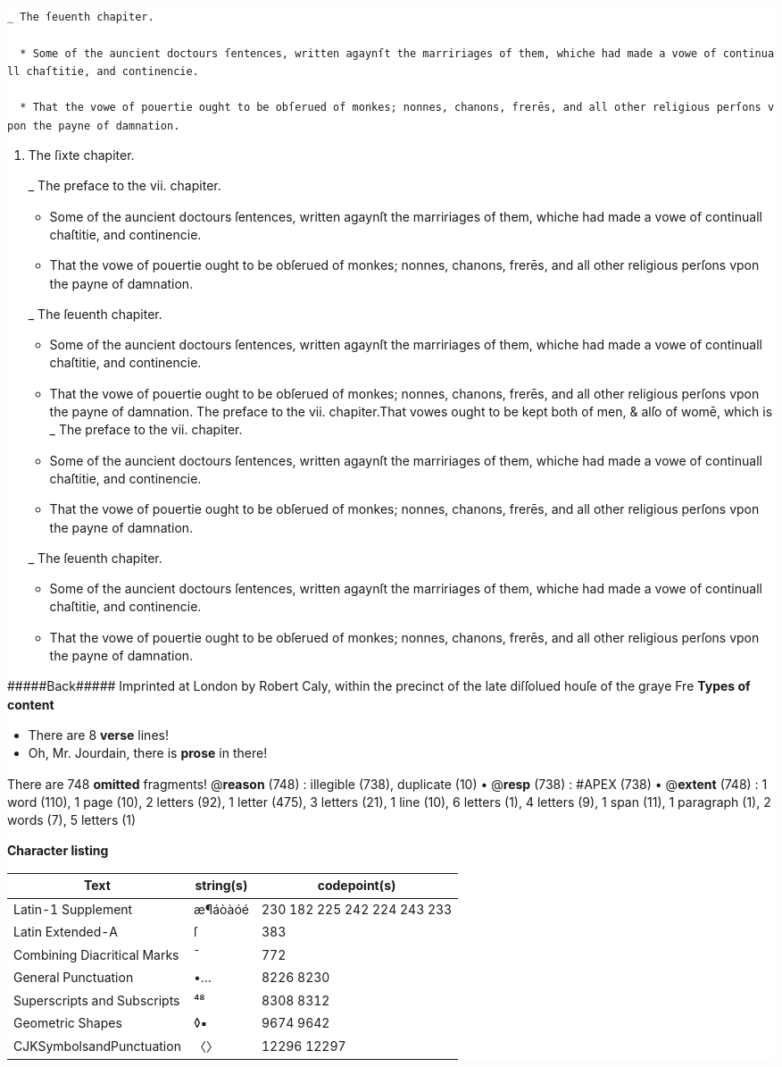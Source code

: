     _ The ſeuenth chapiter.

      * Some of the auncient doctours ſentences, written agaynſt the marririages of them, whiche had made a vowe of continuall chaſtitie, and continencie.

      * That the vowe of pouertie ought to be obſerued of monkes; nonnes, chanons, frerēs, and all other religious perſons vpon the payne of damnation.

1. The ſixte chapiter.

    _ The preface to the vii. chapiter.

      * Some of the auncient doctours ſentences, written agaynſt the marririages of them, whiche had made a vowe of continuall chaſtitie, and continencie.

      * That the vowe of pouertie ought to be obſerued of monkes; nonnes, chanons, frerēs, and all other religious perſons vpon the payne of damnation.

    _ The ſeuenth chapiter.

      * Some of the auncient doctours ſentences, written agaynſt the marririages of them, whiche had made a vowe of continuall chaſtitie, and continencie.

      * That the vowe of pouertie ought to be obſerued of monkes; nonnes, chanons, frerēs, and all other religious perſons vpon the payne of damnation.
The preface to the vii. chapiter.That vowes ought to be kept both of men, & alſo of womē, which is 
    _ The preface to the vii. chapiter.

      * Some of the auncient doctours ſentences, written agaynſt the marririages of them, whiche had made a vowe of continuall chaſtitie, and continencie.

      * That the vowe of pouertie ought to be obſerued of monkes; nonnes, chanons, frerēs, and all other religious perſons vpon the payne of damnation.

    _ The ſeuenth chapiter.

      * Some of the auncient doctours ſentences, written agaynſt the marririages of them, whiche had made a vowe of continuall chaſtitie, and continencie.

      * That the vowe of pouertie ought to be obſerued of monkes; nonnes, chanons, frerēs, and all other religious perſons vpon the payne of damnation.

#####Back#####
Imprinted at London by Robert Caly, within the precinct of the late diſſolued houſe of the graye Fre
**Types of content**

  * There are 8 **verse** lines!
  * Oh, Mr. Jourdain, there is **prose** in there!

There are 748 **omitted** fragments! 
 @__reason__ (748) : illegible (738), duplicate (10)  •  @__resp__ (738) : #APEX (738)  •  @__extent__ (748) : 1 word (110), 1 page (10), 2 letters (92), 1 letter (475), 3 letters (21), 1 line (10), 6 letters (1), 4 letters (9), 1 span (11), 1 paragraph (1), 2 words (7), 5 letters (1)

**Character listing**


|Text|string(s)|codepoint(s)|
|---|---|---|
|Latin-1 Supplement|æ¶áòàóé|230 182 225 242 224 243 233|
|Latin Extended-A|ſ|383|
|Combining             Diacritical Marks|̄|772|
|General Punctuation|•…|8226 8230|
|Superscripts             and Subscripts|⁴⁸|8308 8312|
|Geometric Shapes|◊▪|9674 9642|
|CJKSymbolsandPunctuation|〈〉|12296 12297|